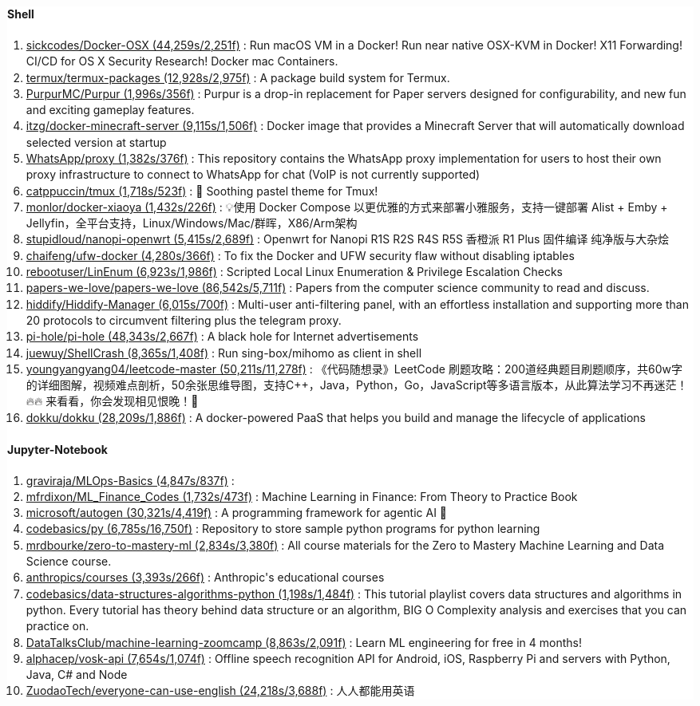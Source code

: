 #### Shell
1. [sickcodes/Docker-OSX (44,259s/2,251f)](https://github.com/sickcodes/Docker-OSX) : Run macOS VM in a Docker! Run near native OSX-KVM in Docker! X11 Forwarding! CI/CD for OS X Security Research! Docker mac Containers.
2. [termux/termux-packages (12,928s/2,975f)](https://github.com/termux/termux-packages) : A package build system for Termux.
3. [PurpurMC/Purpur (1,996s/356f)](https://github.com/PurpurMC/Purpur) : Purpur is a drop-in replacement for Paper servers designed for configurability, and new fun and exciting gameplay features.
4. [itzg/docker-minecraft-server (9,115s/1,506f)](https://github.com/itzg/docker-minecraft-server) : Docker image that provides a Minecraft Server that will automatically download selected version at startup
5. [WhatsApp/proxy (1,382s/376f)](https://github.com/WhatsApp/proxy) : This repository contains the WhatsApp proxy implementation for users to host their own proxy infrastructure to connect to WhatsApp for chat (VoIP is not currently supported)
6. [catppuccin/tmux (1,718s/523f)](https://github.com/catppuccin/tmux) : 💽 Soothing pastel theme for Tmux!
7. [monlor/docker-xiaoya (1,432s/226f)](https://github.com/monlor/docker-xiaoya) : 💡使用 Docker Compose 以更优雅的方式来部署小雅服务，支持一键部署 Alist + Emby + Jellyfin，全平台支持，Linux/Windows/Mac/群晖，X86/Arm架构
8. [stupidloud/nanopi-openwrt (5,415s/2,689f)](https://github.com/stupidloud/nanopi-openwrt) : Openwrt for Nanopi R1S R2S R4S R5S 香橙派 R1 Plus 固件编译 纯净版与大杂烩
9. [chaifeng/ufw-docker (4,280s/366f)](https://github.com/chaifeng/ufw-docker) : To fix the Docker and UFW security flaw without disabling iptables
10. [rebootuser/LinEnum (6,923s/1,986f)](https://github.com/rebootuser/LinEnum) : Scripted Local Linux Enumeration & Privilege Escalation Checks
11. [papers-we-love/papers-we-love (86,542s/5,711f)](https://github.com/papers-we-love/papers-we-love) : Papers from the computer science community to read and discuss.
12. [hiddify/Hiddify-Manager (6,015s/700f)](https://github.com/hiddify/Hiddify-Manager) : Multi-user anti-filtering panel, with an effortless installation and supporting more than 20 protocols to circumvent filtering plus the telegram proxy.
13. [pi-hole/pi-hole (48,343s/2,667f)](https://github.com/pi-hole/pi-hole) : A black hole for Internet advertisements
14. [juewuy/ShellCrash (8,365s/1,408f)](https://github.com/juewuy/ShellCrash) : Run sing-box/mihomo as client in shell
15. [youngyangyang04/leetcode-master (50,211s/11,278f)](https://github.com/youngyangyang04/leetcode-master) : 《代码随想录》LeetCode 刷题攻略：200道经典题目刷题顺序，共60w字的详细图解，视频难点剖析，50余张思维导图，支持C++，Java，Python，Go，JavaScript等多语言版本，从此算法学习不再迷茫！🔥🔥 来看看，你会发现相见恨晚！🚀
16. [dokku/dokku (28,209s/1,886f)](https://github.com/dokku/dokku) : A docker-powered PaaS that helps you build and manage the lifecycle of applications

#### Jupyter-Notebook
1. [graviraja/MLOps-Basics (4,847s/837f)](https://github.com/graviraja/MLOps-Basics) : 
2. [mfrdixon/ML_Finance_Codes (1,732s/473f)](https://github.com/mfrdixon/ML_Finance_Codes) : Machine Learning in Finance: From Theory to Practice Book
3. [microsoft/autogen (30,321s/4,419f)](https://github.com/microsoft/autogen) : A programming framework for agentic AI 🤖
4. [codebasics/py (6,785s/16,750f)](https://github.com/codebasics/py) : Repository to store sample python programs for python learning
5. [mrdbourke/zero-to-mastery-ml (2,834s/3,380f)](https://github.com/mrdbourke/zero-to-mastery-ml) : All course materials for the Zero to Mastery Machine Learning and Data Science course.
6. [anthropics/courses (3,393s/266f)](https://github.com/anthropics/courses) : Anthropic's educational courses
7. [codebasics/data-structures-algorithms-python (1,198s/1,484f)](https://github.com/codebasics/data-structures-algorithms-python) : This tutorial playlist covers data structures and algorithms in python. Every tutorial has theory behind data structure or an algorithm, BIG O Complexity analysis and exercises that you can practice on.
8. [DataTalksClub/machine-learning-zoomcamp (8,863s/2,091f)](https://github.com/DataTalksClub/machine-learning-zoomcamp) : Learn ML engineering for free in 4 months!
9. [alphacep/vosk-api (7,654s/1,074f)](https://github.com/alphacep/vosk-api) : Offline speech recognition API for Android, iOS, Raspberry Pi and servers with Python, Java, C# and Node
10. [ZuodaoTech/everyone-can-use-english (24,218s/3,688f)](https://github.com/ZuodaoTech/everyone-can-use-english) : 人人都能用英语